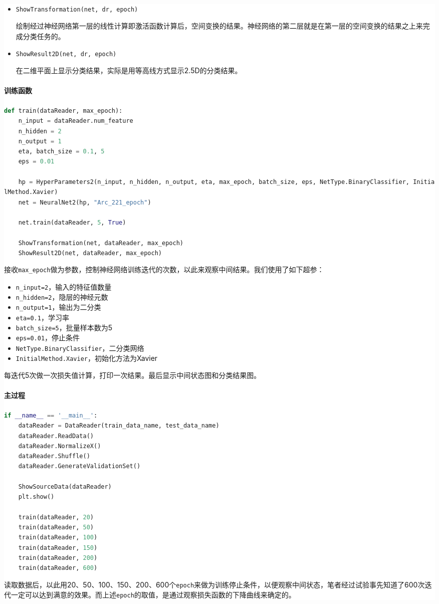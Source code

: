 - `ShowTransformation(net, dr, epoch)`

  绘制经过神经网络第一层的线性计算即激活函数计算后，空间变换的结果。神经网络的第二层就是在第一层的空间变换的结果之上来完成分类任务的。

- `ShowResult2D(net, dr, epoch)`

  在二维平面上显示分类结果，实际是用等高线方式显示2.5D的分类结果。

#### 训练函数

```Python
def train(dataReader, max_epoch):
    n_input = dataReader.num_feature
    n_hidden = 2
    n_output = 1
    eta, batch_size = 0.1, 5
    eps = 0.01

    hp = HyperParameters2(n_input, n_hidden, n_output, eta, max_epoch, batch_size, eps, NetType.BinaryClassifier, InitialMethod.Xavier)
    net = NeuralNet2(hp, "Arc_221_epoch")
    
    net.train(dataReader, 5, True)
    
    ShowTransformation(net, dataReader, max_epoch)
    ShowResult2D(net, dataReader, max_epoch)
```
接收`max_epoch`做为参数，控制神经网络训练迭代的次数，以此来观察中间结果。我们使用了如下超参：

- `n_input=2`，输入的特征值数量
- `n_hidden=2`，隐层的神经元数
- `n_output=1`，输出为二分类
- `eta=0.1`，学习率
- `batch_size=5`，批量样本数为5
- `eps=0.01`，停止条件
- `NetType.BinaryClassifier`，二分类网络
- `InitialMethod.Xavier`，初始化方法为Xavier

每迭代5次做一次损失值计算，打印一次结果。最后显示中间状态图和分类结果图。

#### 主过程

```Python
if __name__ == '__main__':
    dataReader = DataReader(train_data_name, test_data_name)
    dataReader.ReadData()
    dataReader.NormalizeX()
    dataReader.Shuffle()
    dataReader.GenerateValidationSet()

    ShowSourceData(dataReader)
    plt.show()

    train(dataReader, 20)
    train(dataReader, 50)
    train(dataReader, 100)
    train(dataReader, 150)
    train(dataReader, 200)
    train(dataReader, 600)
```
读取数据后，以此用20、50、100、150、200、600个`epoch`来做为训练停止条件，以便观察中间状态，笔者经过试验事先知道了600次迭代一定可以达到满意的效果。而上述`epoch`的取值，是通过观察损失函数的下降曲线来确定的。
